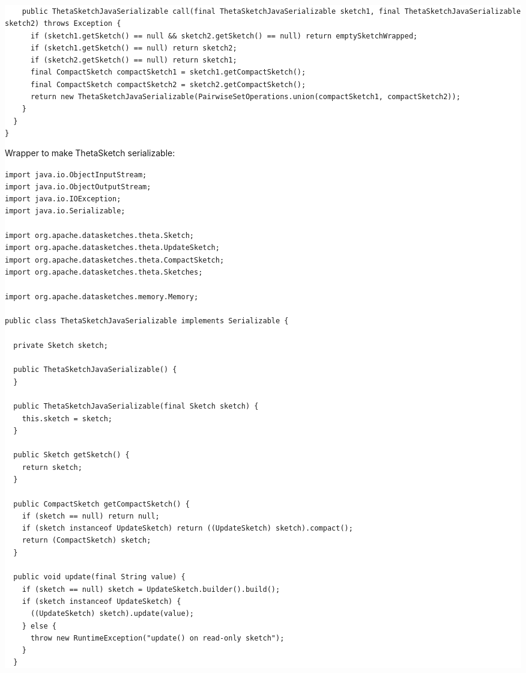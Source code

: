         public ThetaSketchJavaSerializable call(final ThetaSketchJavaSerializable sketch1, final ThetaSketchJavaSerializable sketch2) throws Exception {
          if (sketch1.getSketch() == null && sketch2.getSketch() == null) return emptySketchWrapped;
          if (sketch1.getSketch() == null) return sketch2;
          if (sketch2.getSketch() == null) return sketch1;
          final CompactSketch compactSketch1 = sketch1.getCompactSketch();
          final CompactSketch compactSketch2 = sketch2.getCompactSketch();
          return new ThetaSketchJavaSerializable(PairwiseSetOperations.union(compactSketch1, compactSketch2));
        }
      }
    }

Wrapper to make ThetaSketch serializable:

    import java.io.ObjectInputStream;
    import java.io.ObjectOutputStream;
    import java.io.IOException;
    import java.io.Serializable;

    import org.apache.datasketches.theta.Sketch;
    import org.apache.datasketches.theta.UpdateSketch;
    import org.apache.datasketches.theta.CompactSketch;
    import org.apache.datasketches.theta.Sketches;

    import org.apache.datasketches.memory.Memory;

    public class ThetaSketchJavaSerializable implements Serializable {

      private Sketch sketch;

      public ThetaSketchJavaSerializable() {
      }

      public ThetaSketchJavaSerializable(final Sketch sketch) {
        this.sketch = sketch;
      }

      public Sketch getSketch() {
        return sketch;
      }

      public CompactSketch getCompactSketch() {
        if (sketch == null) return null;
        if (sketch instanceof UpdateSketch) return ((UpdateSketch) sketch).compact();
        return (CompactSketch) sketch;
      }

      public void update(final String value) {
        if (sketch == null) sketch = UpdateSketch.builder().build();
        if (sketch instanceof UpdateSketch) {
          ((UpdateSketch) sketch).update(value);
        } else {
          throw new RuntimeException("update() on read-only sketch");
        }
      }
